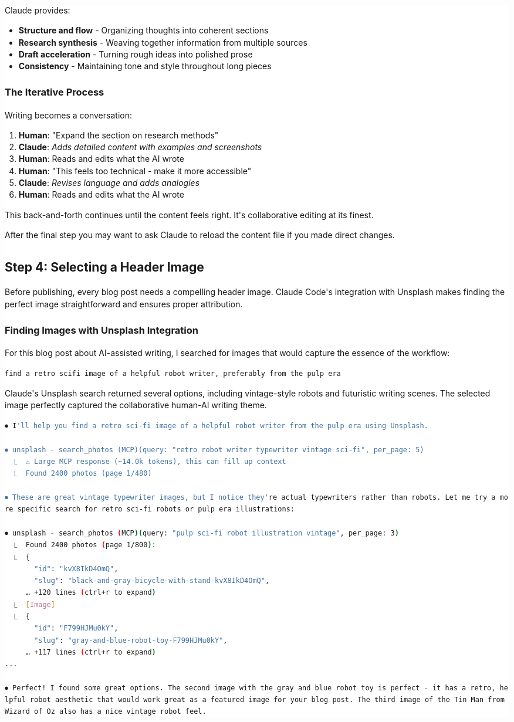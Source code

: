 Claude provides:
- **Structure and flow** - Organizing thoughts into coherent sections
- **Research synthesis** - Weaving together information from multiple sources  
- **Draft acceleration** - Turning rough ideas into polished prose
- **Consistency** - Maintaining tone and style throughout long pieces

### The Iterative Process
Writing becomes a conversation:

1. **Human**: "Expand the section on research methods"
1. **Claude**: *Adds detailed content with examples and screenshots*
1. **Human**: Reads and edits what the AI wrote
1. **Human**: "This feels too technical - make it more accessible"  
1. **Claude**: *Revises language and adds analogies*
1. **Human**: Reads and edits what the AI wrote

This back-and-forth continues until the content feels right. It's collaborative editing at its finest.

After the final step you may want to ask Claude to reload the content file if you made direct changes.

## Step 4: Selecting a Header Image

Before publishing, every blog post needs a compelling header image. Claude Code's integration with Unsplash makes finding the perfect image straightforward and ensures proper attribution.

### Finding Images with Unsplash Integration

For this blog post about AI-assisted writing, I searched for images that would capture the essence of the workflow:

```
find a retro scifi image of a helpful robot writer, preferably from the pulp era
```

Claude's Unsplash search returned several options, including vintage-style robots and futuristic writing scenes. The selected image perfectly captured the collaborative human-AI writing theme.

```bash
⏺ I'll help you find a retro sci-fi image of a helpful robot writer from the pulp era using Unsplash.

⏺ unsplash - search_photos (MCP)(query: "retro robot writer typewriter vintage sci-fi", per_page: 5)
  ⎿  ⚠ Large MCP response (~14.0k tokens), this can fill up context
  ⎿  Found 2400 photos (page 1/480)

⏺ These are great vintage typewriter images, but I notice they're actual typewriters rather than robots. Let me try a more specific search for retro sci-fi robots or pulp era illustrations:

⏺ unsplash - search_photos (MCP)(query: "pulp sci-fi robot illustration vintage", per_page: 3)
  ⎿  Found 2400 photos (page 1/800):
  ⎿  {
       "id": "kvX8IkD4OmQ",
       "slug": "black-and-gray-bicycle-with-stand-kvX8IkD4OmQ",
     … +120 lines (ctrl+r to expand)
  ⎿  [Image]
  ⎿  {
       "id": "F799HJMu0kY",
       "slug": "gray-and-blue-robot-toy-F799HJMu0kY",
     … +117 lines (ctrl+r to expand)
...

⏺ Perfect! I found some great options. The second image with the gray and blue robot toy is perfect - it has a retro, helpful robot aesthetic that would work great as a featured image for your blog post. The third image of the Tin Man from Wizard of Oz also has a nice vintage robot feel.
```